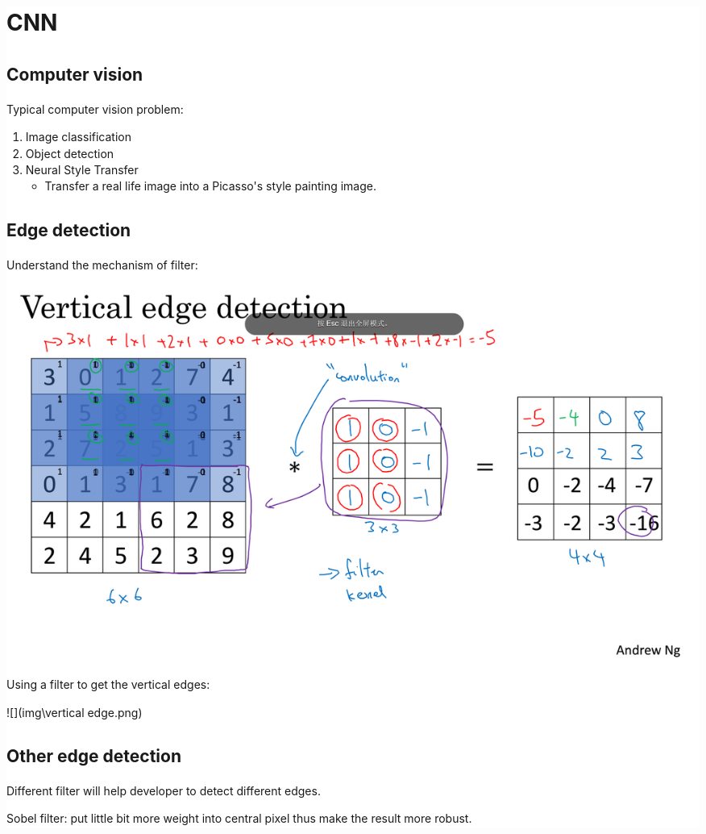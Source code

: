 # CNN

## Computer vision

Typical computer vision problem:

1. Image classification
2. Object detection
3. Neural Style Transfer
   - Transfer a real life image into a Picasso's style painting image. 

## Edge detection

Understand the mechanism of filter:

![](img\filter.png)

Using a filter to get the vertical edges:

![](img\vertical edge.png)

## Other edge detection

Different filter will help developer to detect different edges.



Sobel filter: put little bit more weight into central pixel thus make the result more robust.
